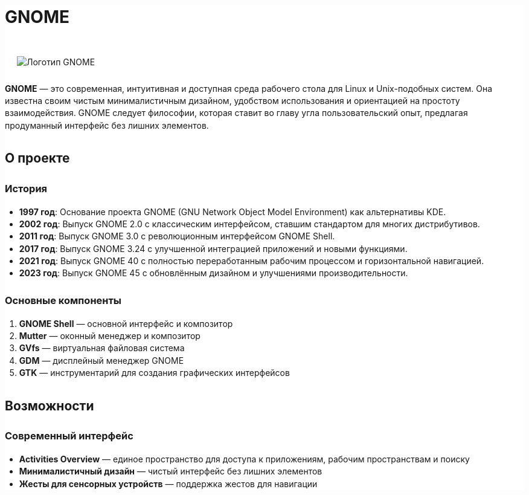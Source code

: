 # GNOME

<div style="
  display: inline-block;
  margin-top: 1rem;
  padding: 10px 20px;
  background-color: white;
  border-radius: 5px;
  text-decoration: none;
">
  <img
    src="https://i.postimg.cc/Pr42jLcs/Z.png"
    alt="Логотип GNOME"
    style="vertical-align: middle; height: auto; width: auto;"
  />
</div>

**GNOME** — это современная, интуитивная и доступная среда рабочего стола для Linux и Unix-подобных систем. Она известна своим чистым минималистичным дизайном, удобством использования и ориентацией на простоту взаимодействия. GNOME следует философии, которая ставит во главу угла пользовательский опыт, предлагая продуманный интерфейс без лишних элементов.

## О проекте

### История
- **1997 год**: Основание проекта GNOME (GNU Network Object Model Environment) как альтернативы KDE.
- **2002 год**: Выпуск GNOME 2.0 с классическим интерфейсом, ставшим стандартом для многих дистрибутивов.
- **2011 год**: Выпуск GNOME 3.0 с революционным интерфейсом GNOME Shell.
- **2017 год**: Выпуск GNOME 3.24 с улучшенной интеграцией приложений и новыми функциями.
- **2021 год**: Выпуск GNOME 40 с полностью переработанным рабочим процессом и горизонтальной навигацией.
- **2023 год**: Выпуск GNOME 45 с обновлённым дизайном и улучшениями производительности.

### Основные компоненты
1. **GNOME Shell** — основной интерфейс и композитор
2. **Mutter** — оконный менеджер и композитор
3. **GVfs** — виртуальная файловая система
4. **GDM** — дисплейный менеджер GNOME
5. **GTK** — инструментарий для создания графических интерфейсов

## Возможности

### **Современный интерфейс**
- **Activities Overview** — единое пространство для доступа к приложениям, рабочим пространствам и поиску
- **Минималистичный дизайн** — чистый интерфейс без лишних элементов
- **Жесты для сенсорных устройств** — поддержка жестов для навигации
